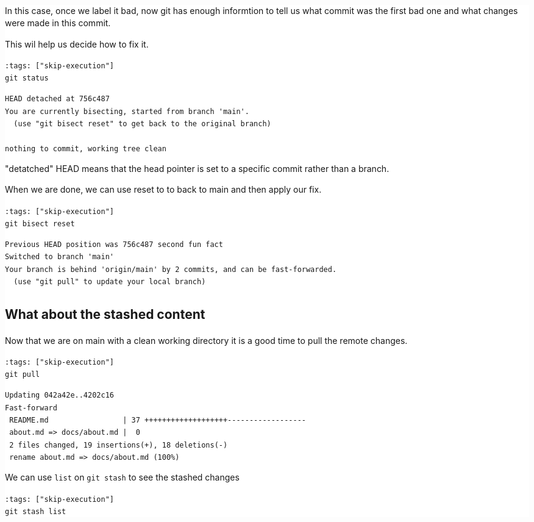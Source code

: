 In this case, once we label it bad, now git has enough informtion to tell us what commit was the first bad one and what changes were made in this commit.

This wil help us decide how to fix it. 

```{code-cell} bash
:tags: ["skip-execution"]
git status
```

```{code-block} console
HEAD detached at 756c487
You are currently bisecting, started from branch 'main'.
  (use "git bisect reset" to get back to the original branch)

nothing to commit, working tree clean
```

"detatched" HEAD means that the head pointer is set to a specific commit rather than a branch. 

When we are done, we can use reset to to back to main and then apply our fix. 

```{code-cell} bash
:tags: ["skip-execution"]
git bisect reset
```

```{code-block} console
Previous HEAD position was 756c487 second fun fact
Switched to branch 'main'
Your branch is behind 'origin/main' by 2 commits, and can be fast-forwarded.
  (use "git pull" to update your local branch)
```

## What about the stashed content

Now that we are on main with a clean working directory it is a good time to pull the remote changes. 

```{code-cell} bash
:tags: ["skip-execution"]
git pull
```

```{code-block} console
Updating 042a42e..4202c16
Fast-forward
 README.md                 | 37 +++++++++++++++++++------------------
 about.md => docs/about.md |  0
 2 files changed, 19 insertions(+), 18 deletions(-)
 rename about.md => docs/about.md (100%)
```

We can use `list` on `git stash` to see the stashed changes

```{code-cell} bash
:tags: ["skip-execution"]
git stash list
```
